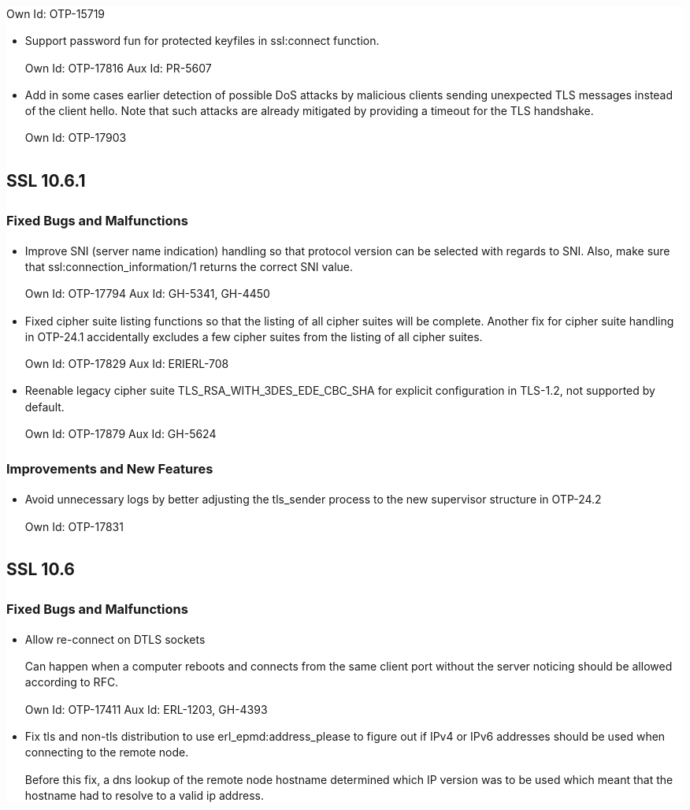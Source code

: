   Own Id: OTP-15719

- Support password fun for protected keyfiles in ssl:connect function.

  Own Id: OTP-17816 Aux Id: PR-5607

- Add in some cases earlier detection of possible DoS attacks by malicious
  clients sending unexpected TLS messages instead of the client hello. Note that
  such attacks are already mitigated by providing a timeout for the TLS
  handshake.

  Own Id: OTP-17903

## SSL 10.6.1

### Fixed Bugs and Malfunctions

- Improve SNI (server name indication) handling so that protocol version can be
  selected with regards to SNI. Also, make sure that
  ssl:connection_information/1 returns the correct SNI value.

  Own Id: OTP-17794 Aux Id: GH-5341, GH-4450

- Fixed cipher suite listing functions so that the listing of all cipher suites
  will be complete. Another fix for cipher suite handling in OTP-24.1
  accidentally excludes a few cipher suites from the listing of all cipher
  suites.

  Own Id: OTP-17829 Aux Id: ERIERL-708

- Reenable legacy cipher suite TLS_RSA_WITH_3DES_EDE_CBC_SHA for explicit
  configuration in TLS-1.2, not supported by default.

  Own Id: OTP-17879 Aux Id: GH-5624

### Improvements and New Features

- Avoid unnecessary logs by better adjusting the tls_sender process to the new
  supervisor structure in OTP-24.2

  Own Id: OTP-17831

## SSL 10.6

### Fixed Bugs and Malfunctions

- Allow re-connect on DTLS sockets

  Can happen when a computer reboots and connects from the same client port
  without the server noticing should be allowed according to RFC.

  Own Id: OTP-17411 Aux Id: ERL-1203, GH-4393

- Fix tls and non-tls distribution to use erl_epmd:address_please to figure out
  if IPv4 or IPv6 addresses should be used when connecting to the remote node.

  Before this fix, a dns lookup of the remote node hostname determined which IP
  version was to be used which meant that the hostname had to resolve to a valid
  ip address.
